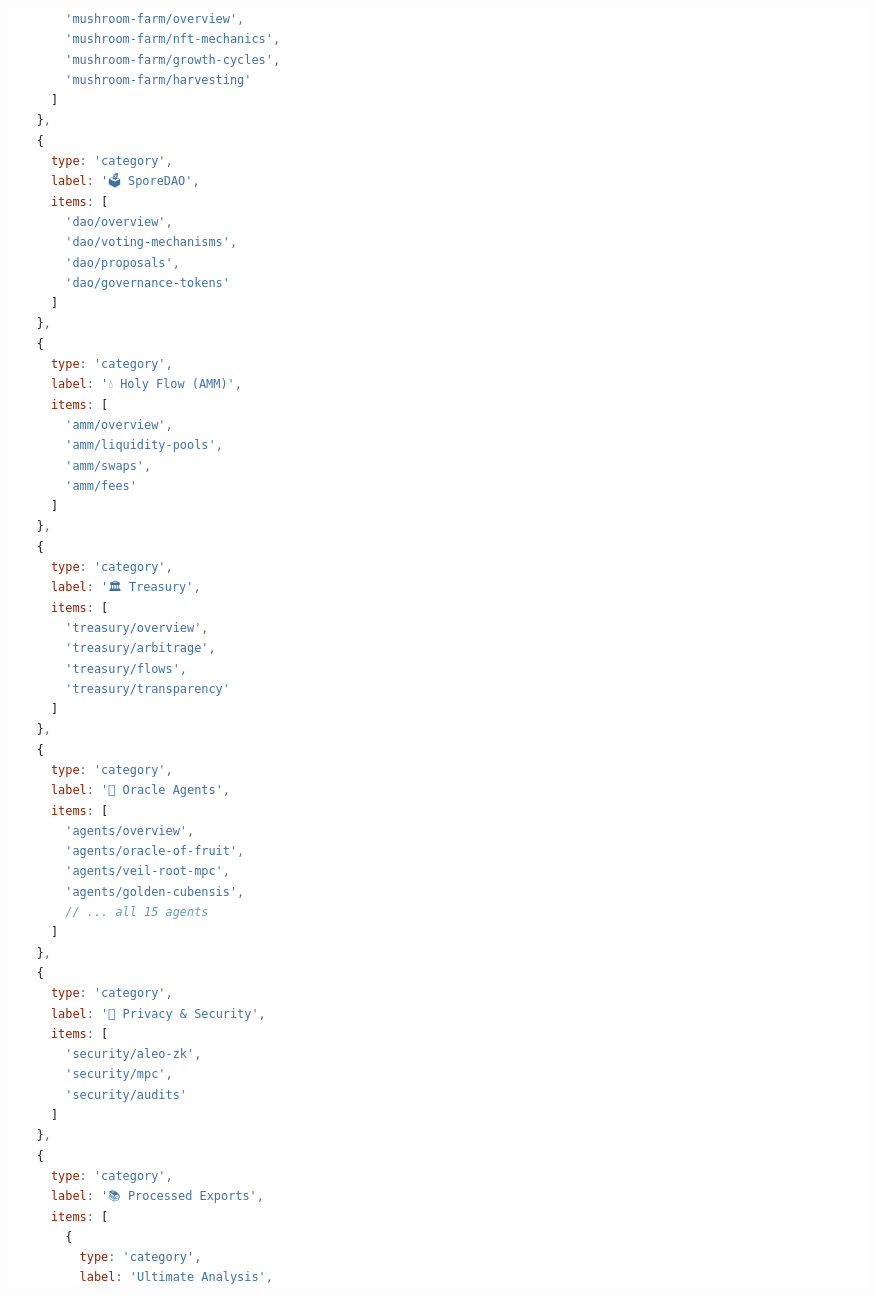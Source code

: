 ```javascript
        'mushroom-farm/overview',
        'mushroom-farm/nft-mechanics',
        'mushroom-farm/growth-cycles',
        'mushroom-farm/harvesting'
      ]
    },
    {
      type: 'category',
      label: '🗳️ SporeDAO',
      items: [
        'dao/overview',
        'dao/voting-mechanisms',
        'dao/proposals',
        'dao/governance-tokens'
      ]
    },
    {
      type: 'category',
      label: '💧 Holy Flow (AMM)',
      items: [
        'amm/overview',
        'amm/liquidity-pools',
        'amm/swaps',
        'amm/fees'
      ]
    },
    {
      type: 'category',
      label: '🏛️ Treasury',
      items: [
        'treasury/overview',
        'treasury/arbitrage',
        'treasury/flows',
        'treasury/transparency'
      ]
    },
    {
      type: 'category',
      label: '🌟 Oracle Agents',
      items: [
        'agents/overview',
        'agents/oracle-of-fruit',
        'agents/veil-root-mpc',
        'agents/golden-cubensis',
        // ... all 15 agents
      ]
    },
    {
      type: 'category',
      label: '🔐 Privacy & Security',
      items: [
        'security/aleo-zk',
        'security/mpc',
        'security/audits'
      ]
    },
    {
      type: 'category',
      label: '📚 Processed Exports',
      items: [
        {
          type: 'category',
          label: 'Ultimate Analysis',
```